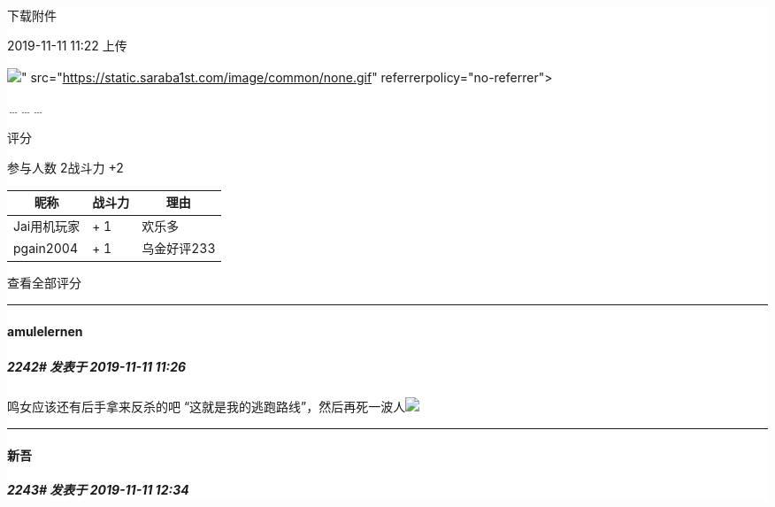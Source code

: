 


下载附件


2019-11-11 11:22 上传









<img src="https://img.saraba1st.com/forum/201911/11/112237z6af8fkiqf74xz8k.jpeg" referrerpolicy="no-referrer">" src="https://static.saraba1st.com/image/common/none.gif" referrerpolicy="no-referrer">








﹍﹍﹍

评分





 参与人数 2战斗力 +2

|昵称|战斗力|理由|
|----|---|---|
| Jai用机玩家| + 1|欢乐多|
| pgain2004| + 1|乌金好评233|



查看全部评分






-----

####  amulelernen  
##### 2242#       发表于 2019-11-11 11:26




鸣女应该还有后手拿来反杀的吧 “这就是我的逃跑路线”，然后再死一波人<img src="https://static.saraba1st.com/image/smiley/face2017/067.png" referrerpolicy="no-referrer">







-----

####  新吾  
##### 2243#       发表于 2019-11-11 12:34
